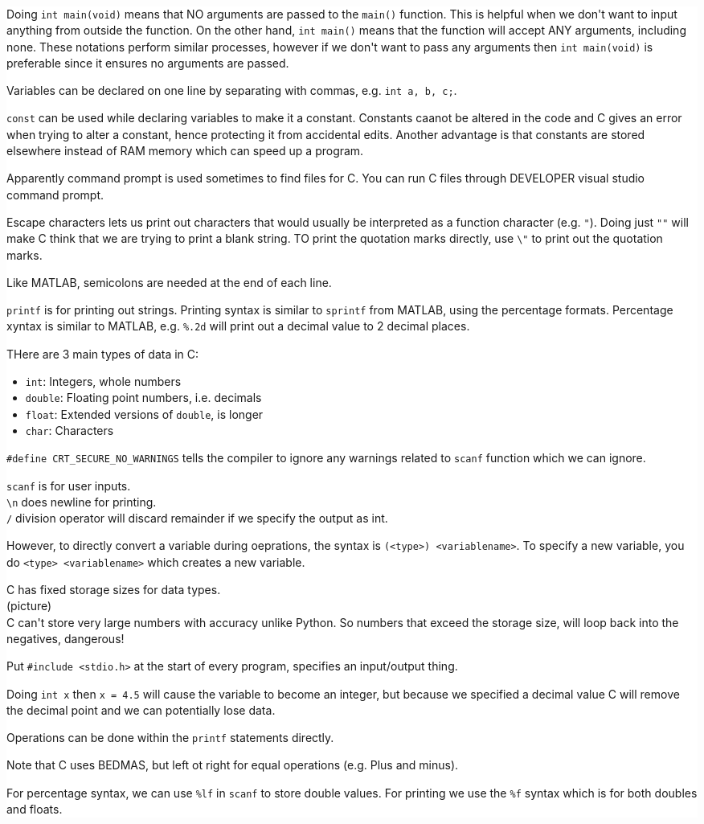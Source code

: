 Doing `int main(void)` means that NO arguments are passed to the `main()` function. This is helpful when we don't want to input anything from outside the function. On the other hand, `int main()` means that the function will accept ANY arguments, including none. These notations perform similar processes, however if we don't want to pass any arguments then `int main(void)` is preferable since it ensures no arguments are passed.  

Variables can be declared on one line by separating with commas, e.g. `int a, b, c;`.  

`const` can be used while declaring variables to make it a constant. Constants caanot be altered in the code and C gives an error when trying to alter a constant, hence protecting it from accidental edits. Another advantage is that constants are stored elsewhere instead of RAM memory which can speed up a program.  



Apparently command prompt is used sometimes to find files for C. You can run C files through DEVELOPER visual studio command prompt.  

Escape characters lets us print out characters that would usually be interpreted as a function character (e.g. `"`). Doing just `""` will make C think that we are trying to print a blank string. TO print the quotation marks directly, use `\"` to print out the quotation marks.  

Like MATLAB, semicolons are needed at the end of each line.

`printf` is for printing out strings. Printing syntax is similar to `sprintf` from MATLAB, using the percentage formats. Percentage xyntax is similar to MATLAB, e.g. `%.2d` will print out a decimal value to 2 decimal places.

THere are 3 main types of data in C:  
- `int`: Integers, whole numbers
- `double`: Floating point numbers, i.e. decimals
- `float`: Extended versions of `double`, is longer
- `char`: Characters 

`#define CRT_SECURE_NO_WARNINGS` tells the compiler to ignore any warnings related to `scanf` function which we can ignore.  

`scanf` is for user inputs.  
`\n` does newline for printing.  
`/` division operator will discard remainder if we specify the output as int.  
 
However, to directly convert a variable during oeprations, the syntax is `(<type>) <variablename>`. To specify a new variable, you do `<type> <variablename>` which creates a new variable.

C has fixed storage sizes for data types.  
(picture)  
C can't store very large numbers with accuracy unlike Python. So numbers that exceed the storage size, will loop back into the negatives, dangerous!  

Put `#include <stdio.h>` at the start of every program, specifies an input/output thing.  

Doing `int x` then `x = 4.5` will cause the variable to become an integer, but because we specified a decimal value C will remove the decimal point and we can potentially lose data.  

Operations can be done within the `printf` statements directly.  

Note that C uses BEDMAS, but left ot right for equal operations (e.g. Plus and minus). 

For percentage syntax, we can use `%lf` in `scanf` to store double values. For printing we use the `%f` syntax which is for both doubles and floats.  
